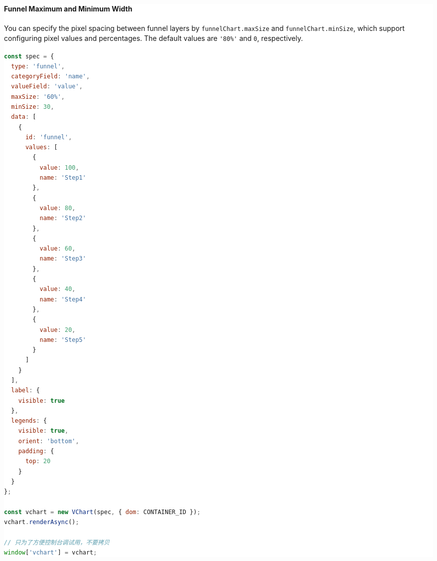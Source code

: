 #### Funnel Maximum and Minimum Width

You can specify the pixel spacing between funnel layers by `funnelChart.maxSize` and `funnelChart.minSize`, which support configuring pixel values and percentages. The default values are `'80%'` and `0`, respectively.

```javascript livedemo
const spec = {
  type: 'funnel',
  categoryField: 'name',
  valueField: 'value',
  maxSize: '60%',
  minSize: 30,
  data: [
    {
      id: 'funnel',
      values: [
        {
          value: 100,
          name: 'Step1'
        },
        {
          value: 80,
          name: 'Step2'
        },
        {
          value: 60,
          name: 'Step3'
        },
        {
          value: 40,
          name: 'Step4'
        },
        {
          value: 20,
          name: 'Step5'
        }
      ]
    }
  ],
  label: {
    visible: true
  },
  legends: {
    visible: true,
    orient: 'bottom',
    padding: {
      top: 20
    }
  }
};

const vchart = new VChart(spec, { dom: CONTAINER_ID });
vchart.renderAsync();

// 只为了方便控制台调试用，不要拷贝
window['vchart'] = vchart;
```
